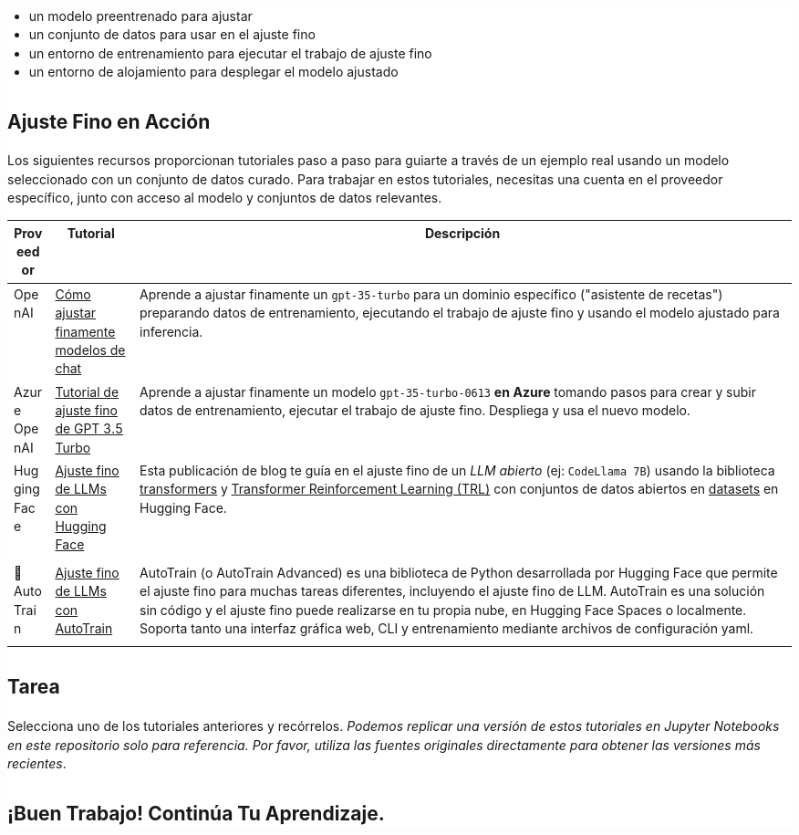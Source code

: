 - un modelo preentrenado para ajustar
- un conjunto de datos para usar en el ajuste fino
- un entorno de entrenamiento para ejecutar el trabajo de ajuste fino
- un entorno de alojamiento para desplegar el modelo ajustado

## Ajuste Fino en Acción

Los siguientes recursos proporcionan tutoriales paso a paso para guiarte a través de un ejemplo real usando un modelo seleccionado con un conjunto de datos curado. Para trabajar en estos tutoriales, necesitas una cuenta en el proveedor específico, junto con acceso al modelo y conjuntos de datos relevantes.

| Proveedor    | Tutorial                                                                                                                                                                       | Descripción                                                                                                                                                                                                                                                                                                                                                                                                                        |
| ------------ | ------------------------------------------------------------------------------------------------------------------------------------------------------------------------------ | ---------------------------------------------------------------------------------------------------------------------------------------------------------------------------------------------------------------------------------------------------------------------------------------------------------------------------------------------------------------------------------------------------------------------------------- |
| OpenAI       | [Cómo ajustar finamente modelos de chat](https://github.com/openai/openai-cookbook/blob/main/examples/How_to_finetune_chat_models.ipynb?WT.mc_id=academic-105485-koreyst)       | Aprende a ajustar finamente un `gpt-35-turbo` para un dominio específico ("asistente de recetas") preparando datos de entrenamiento, ejecutando el trabajo de ajuste fino y usando el modelo ajustado para inferencia.                                                                                                                                                                                                                                              |
| Azure OpenAI | [Tutorial de ajuste fino de GPT 3.5 Turbo](https://learn.microsoft.com/azure/ai-services/openai/tutorials/fine-tune?tabs=python-new%2Ccommand-line?WT.mc_id=academic-105485-koreyst) | Aprende a ajustar finamente un modelo `gpt-35-turbo-0613` **en Azure** tomando pasos para crear y subir datos de entrenamiento, ejecutar el trabajo de ajuste fino. Despliega y usa el nuevo modelo.                                                                                                                                                                                                                                                                 |
| Hugging Face | [Ajuste fino de LLMs con Hugging Face](https://www.philschmid.de/fine-tune-llms-in-2024-with-trl?WT.mc_id=academic-105485-koreyst)                                              | Esta publicación de blog te guía en el ajuste fino de un _LLM abierto_ (ej: `CodeLlama 7B`) usando la biblioteca [transformers](https://huggingface.co/docs/transformers/index?WT.mc_id=academic-105485-koreyst) y [Transformer Reinforcement Learning (TRL)](https://huggingface.co/docs/trl/index?WT.mc_id=academic-105485-koreyst]) con conjuntos de datos abiertos en [datasets](https://huggingface.co/docs/datasets/index?WT.mc_id=academic-105485-koreyst) en Hugging Face. |
|              |                                                                                                                                                                                |                                                                                                                                                                                                                                                                                                                                                                                                                                    |
| 🤗 AutoTrain | [Ajuste fino de LLMs con AutoTrain](https://github.com/huggingface/autotrain-advanced/?WT.mc_id=academic-105485-koreyst)                                                       | AutoTrain (o AutoTrain Advanced) es una biblioteca de Python desarrollada por Hugging Face que permite el ajuste fino para muchas tareas diferentes, incluyendo el ajuste fino de LLM. AutoTrain es una solución sin código y el ajuste fino puede realizarse en tu propia nube, en Hugging Face Spaces o localmente. Soporta tanto una interfaz gráfica web, CLI y entrenamiento mediante archivos de configuración yaml.                                                                               |
|              |                                                                                                                                                                                |                                                                                                                                                                                                                                                                                                                                                                                                                                    |

## Tarea

Selecciona uno de los tutoriales anteriores y recórrelos. _Podemos replicar una versión de estos tutoriales en Jupyter Notebooks en este repositorio solo para referencia. Por favor, utiliza las fuentes originales directamente para obtener las versiones más recientes_.

## ¡Buen Trabajo! Continúa Tu Aprendizaje.
